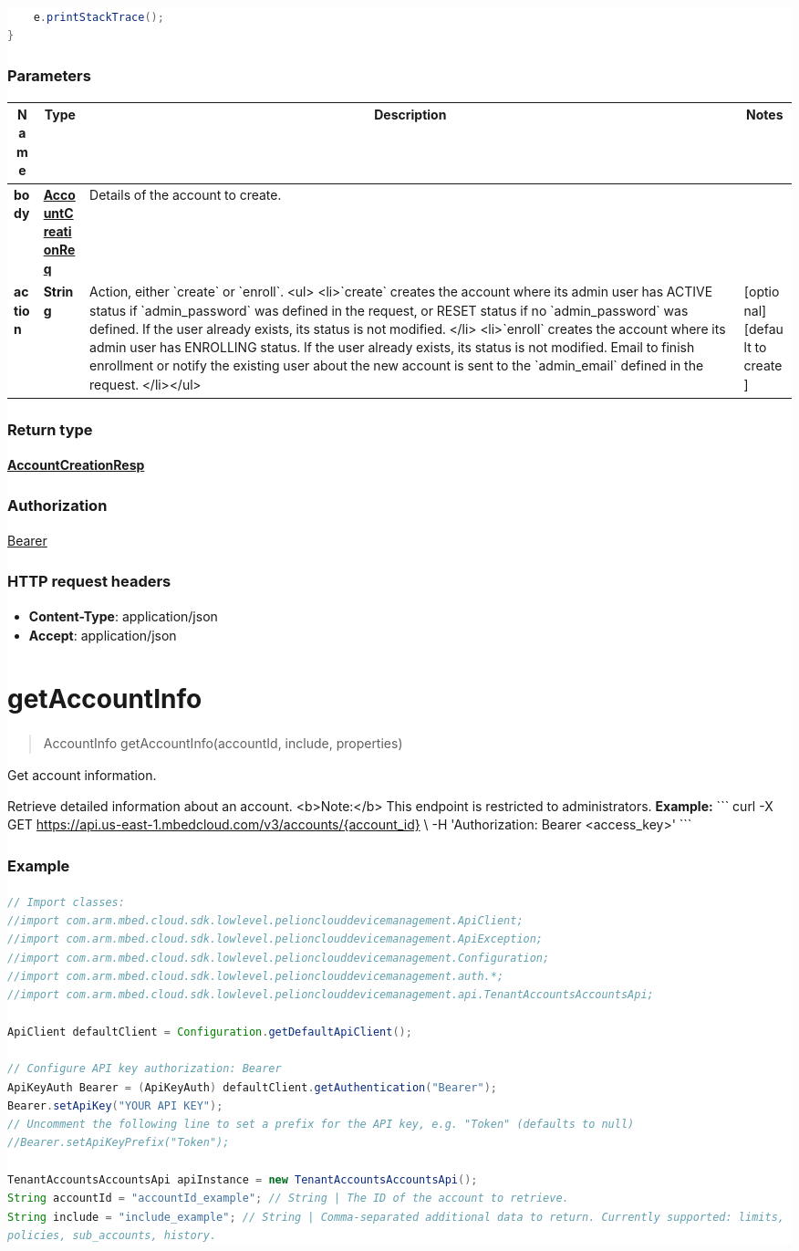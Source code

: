 ```java
    e.printStackTrace();
}
```

### Parameters

Name | Type | Description  | Notes
------------- | ------------- | ------------- | -------------
 **body** | [**AccountCreationReq**](AccountCreationReq.md)| Details of the account to create. |
 **action** | **String**| Action, either &#x60;create&#x60; or &#x60;enroll&#x60;. &lt;ul&gt; &lt;li&gt;&#x60;create&#x60; creates the account where its admin user has ACTIVE status if &#x60;admin_password&#x60; was defined in the request, or RESET status if no &#x60;admin_password&#x60; was defined. If the user already exists, its status is not modified. &lt;/li&gt; &lt;li&gt;&#x60;enroll&#x60; creates the account where its admin user has ENROLLING status. If the user already exists, its status is not modified. Email to finish enrollment or notify the existing user about the new account is sent to the &#x60;admin_email&#x60; defined in the request. &lt;/li&gt;&lt;/ul&gt; | [optional] [default to create]

### Return type

[**AccountCreationResp**](AccountCreationResp.md)

### Authorization

[Bearer](../README.md#Bearer)

### HTTP request headers

 - **Content-Type**: application/json
 - **Accept**: application/json

<a name="getAccountInfo"></a>
# **getAccountInfo**
> AccountInfo getAccountInfo(accountId, include, properties)

Get account information.

Retrieve detailed information about an account. &lt;b&gt;Note:&lt;/b&gt; This endpoint is restricted to administrators.  **Example:**  &#x60;&#x60;&#x60; curl -X GET https://api.us-east-1.mbedcloud.com/v3/accounts/{account_id} \\ -H &#39;Authorization: Bearer &lt;access_key&gt;&#39; &#x60;&#x60;&#x60;

### Example
```java
// Import classes:
//import com.arm.mbed.cloud.sdk.lowlevel.pelionclouddevicemanagement.ApiClient;
//import com.arm.mbed.cloud.sdk.lowlevel.pelionclouddevicemanagement.ApiException;
//import com.arm.mbed.cloud.sdk.lowlevel.pelionclouddevicemanagement.Configuration;
//import com.arm.mbed.cloud.sdk.lowlevel.pelionclouddevicemanagement.auth.*;
//import com.arm.mbed.cloud.sdk.lowlevel.pelionclouddevicemanagement.api.TenantAccountsAccountsApi;

ApiClient defaultClient = Configuration.getDefaultApiClient();

// Configure API key authorization: Bearer
ApiKeyAuth Bearer = (ApiKeyAuth) defaultClient.getAuthentication("Bearer");
Bearer.setApiKey("YOUR API KEY");
// Uncomment the following line to set a prefix for the API key, e.g. "Token" (defaults to null)
//Bearer.setApiKeyPrefix("Token");

TenantAccountsAccountsApi apiInstance = new TenantAccountsAccountsApi();
String accountId = "accountId_example"; // String | The ID of the account to retrieve.
String include = "include_example"; // String | Comma-separated additional data to return. Currently supported: limits, policies, sub_accounts, history.
```